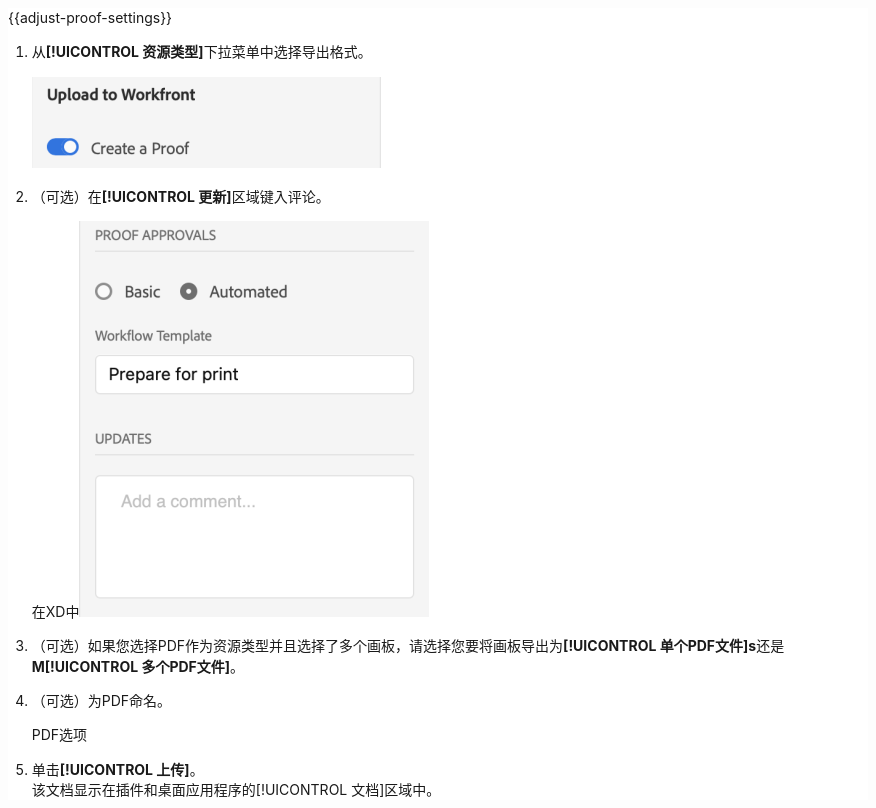 
{{adjust-proof-settings}}

1. 从&#x200B;**[!UICONTROL 资源类型]**&#x200B;下拉菜单中选择导出格式。

   ![在XD中创建验证](assets/create-a-proof-xd-350x202.png)

1. （可选）在&#x200B;**[!UICONTROL 更新]**&#x200B;区域键入评论。

   在XD中![校对审批](assets/proof-approvals-xd-350x396.png)

1. （可选）如果您选择PDF作为资源类型并且选择了多个画板，请选择您要将画板导出为&#x200B;**[!UICONTROL 单个PDF文件]s**&#x200B;还是&#x200B;**M[!UICONTROL 多个PDF文件]**。

1. （可选）为PDF命名。

   PDF选项

1. 单击&#x200B;**[!UICONTROL 上传]**。\
   该文档显示在插件和桌面应用程序的[!UICONTROL 文档]区域中。
